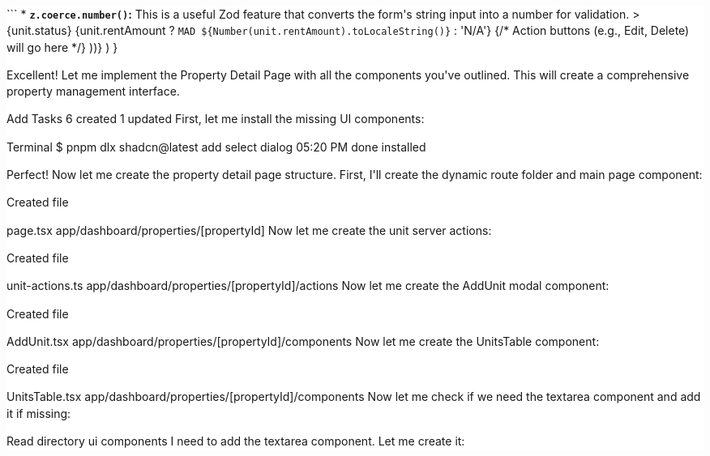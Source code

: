 ```    *   **`z.coerce.number()`:** This is a useful Zod feature that converts the form's string input into a number for validation.
                >
                  {unit.status}
                </Badge>
              </TableCell>
              <TableCell>
                {unit.rentAmount ? `MAD ${Number(unit.rentAmount).toLocaleString()}` : 'N/A'}
              </TableCell>
              <TableCell>
                {/* Action buttons (e.g., Edit, Delete) will go here */}
              </TableCell>
            </TableRow>
          ))}
        </TableBody>
      </Table>
    </div>
  )
}

Excellent! Let me implement the Property Detail Page with all the components you've outlined. This will create a comprehensive property management interface.

Add Tasks
6 created
1 updated
First, let me install the missing UI components:

Terminal
$ pnpm dlx shadcn@latest add select dialog
05:20 PM
done installed

Perfect! Now let me create the property detail page structure. First, I'll create the dynamic route folder and main page component:

Created file

page.tsx
app/dashboard/properties/[propertyId]
Now let me create the unit server actions:

Created file

unit-actions.ts
app/dashboard/properties/[propertyId]/actions
Now let me create the AddUnit modal component:

Created file

AddUnit.tsx
app/dashboard/properties/[propertyId]/components
Now let me create the UnitsTable component:

Created file

UnitsTable.tsx
app/dashboard/properties/[propertyId]/components
Now let me check if we need the textarea component and add it if missing:

Read directory
ui
components
I need to add the textarea component. Let me create it:

```